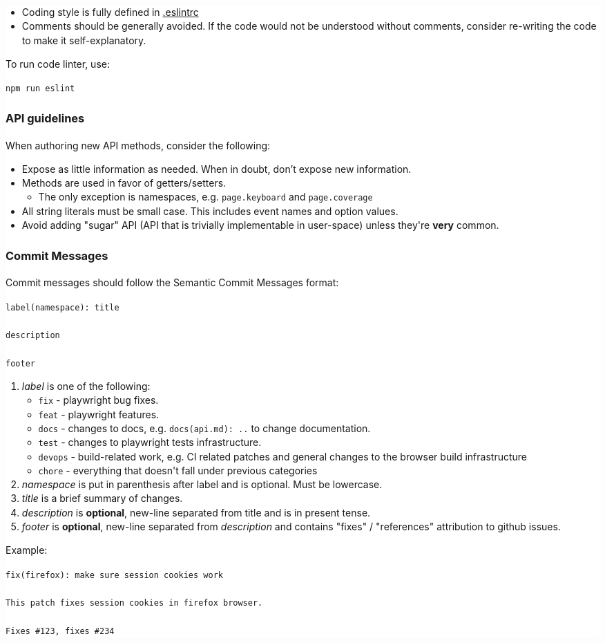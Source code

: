 - Coding style is fully defined in [.eslintrc](https://github.com/microsoft/playwright/blob/master/.eslintrc.js)
- Comments should be generally avoided. If the code would not be understood without comments, consider re-writing the code to make it self-explanatory.

To run code linter, use:

```bash
npm run eslint
```

### API guidelines

When authoring new API methods, consider the following:

- Expose as little information as needed. When in doubt, don’t expose new information.
- Methods are used in favor of getters/setters.
  - The only exception is namespaces, e.g. `page.keyboard` and `page.coverage`
- All string literals must be small case. This includes event names and option values.
- Avoid adding "sugar" API (API that is trivially implementable in user-space) unless they're **very** common.

### Commit Messages

Commit messages should follow the Semantic Commit Messages format:

```
label(namespace): title

description

footer
```

1. *label* is one of the following:
    - `fix` - playwright bug fixes.
    - `feat` - playwright features.
    - `docs` - changes to docs, e.g. `docs(api.md): ..` to change documentation.
    - `test` - changes to playwright tests infrastructure.
    - `devops` - build-related work, e.g. CI related patches and general changes to the browser build infrastructure
    - `chore` - everything that doesn't fall under previous categories
2. *namespace* is put in parenthesis after label and is optional. Must be lowercase.
3. *title* is a brief summary of changes.
4. *description* is **optional**, new-line separated from title and is in present tense.
5. *footer* is **optional**, new-line separated from *description* and contains "fixes" / "references" attribution to github issues.

Example:

```
fix(firefox): make sure session cookies work

This patch fixes session cookies in firefox browser.

Fixes #123, fixes #234
```
